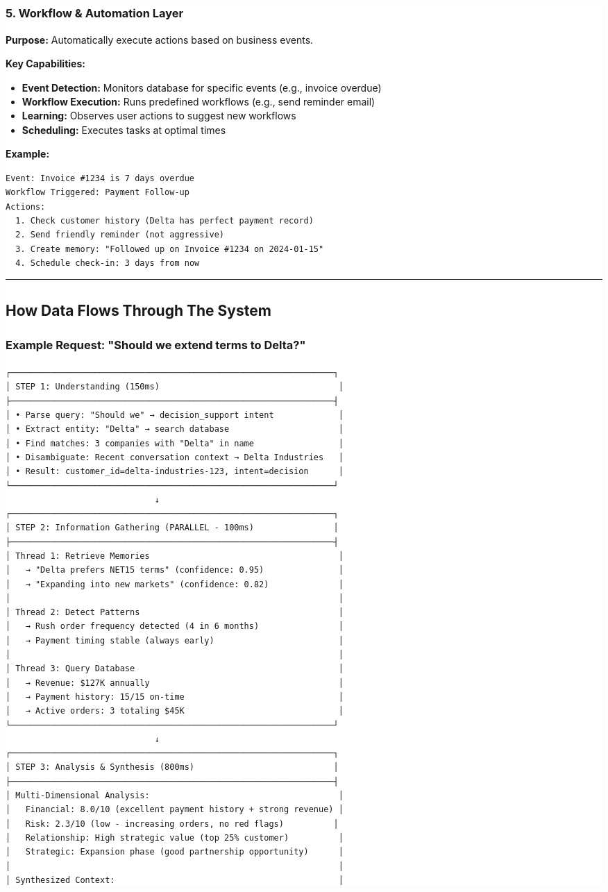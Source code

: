 ### 5. Workflow & Automation Layer

**Purpose:** Automatically execute actions based on business events.

**Key Capabilities:**
- **Event Detection:** Monitors database for specific events (e.g., invoice overdue)
- **Workflow Execution:** Runs predefined workflows (e.g., send reminder email)
- **Learning:** Observes user actions to suggest new workflows
- **Scheduling:** Executes tasks at optimal times

**Example:**
```
Event: Invoice #1234 is 7 days overdue
Workflow Triggered: Payment Follow-up
Actions:
  1. Check customer history (Delta has perfect payment record)
  2. Send friendly reminder (not aggressive)
  3. Create memory: "Followed up on Invoice #1234 on 2024-01-15"
  4. Schedule check-in: 3 days from now
```

---

## How Data Flows Through The System

### Example Request: "Should we extend terms to Delta?"

```
┌─────────────────────────────────────────────────────────────────┐
│ STEP 1: Understanding (150ms)                                    │
├─────────────────────────────────────────────────────────────────┤
│ • Parse query: "Should we" → decision_support intent             │
│ • Extract entity: "Delta" → search database                      │
│ • Find matches: 3 companies with "Delta" in name                 │
│ • Disambiguate: Recent conversation context → Delta Industries   │
│ • Result: customer_id=delta-industries-123, intent=decision      │
└─────────────────────────────────────────────────────────────────┘
                              ↓
┌─────────────────────────────────────────────────────────────────┐
│ STEP 2: Information Gathering (PARALLEL - 100ms)                │
├─────────────────────────────────────────────────────────────────┤
│ Thread 1: Retrieve Memories                                      │
│   → "Delta prefers NET15 terms" (confidence: 0.95)               │
│   → "Expanding into new markets" (confidence: 0.82)              │
│                                                                  │
│ Thread 2: Detect Patterns                                        │
│   → Rush order frequency detected (4 in 6 months)                │
│   → Payment timing stable (always early)                         │
│                                                                  │
│ Thread 3: Query Database                                         │
│   → Revenue: $127K annually                                      │
│   → Payment history: 15/15 on-time                               │
│   → Active orders: 3 totaling $45K                               │
└─────────────────────────────────────────────────────────────────┘
                              ↓
┌─────────────────────────────────────────────────────────────────┐
│ STEP 3: Analysis & Synthesis (800ms)                            │
├─────────────────────────────────────────────────────────────────┤
│ Multi-Dimensional Analysis:                                      │
│   Financial: 8.0/10 (excellent payment history + strong revenue) │
│   Risk: 2.3/10 (low - increasing orders, no red flags)          │
│   Relationship: High strategic value (top 25% customer)          │
│   Strategic: Expansion phase (good partnership opportunity)      │
│                                                                  │
│ Synthesized Context:                                             │
```